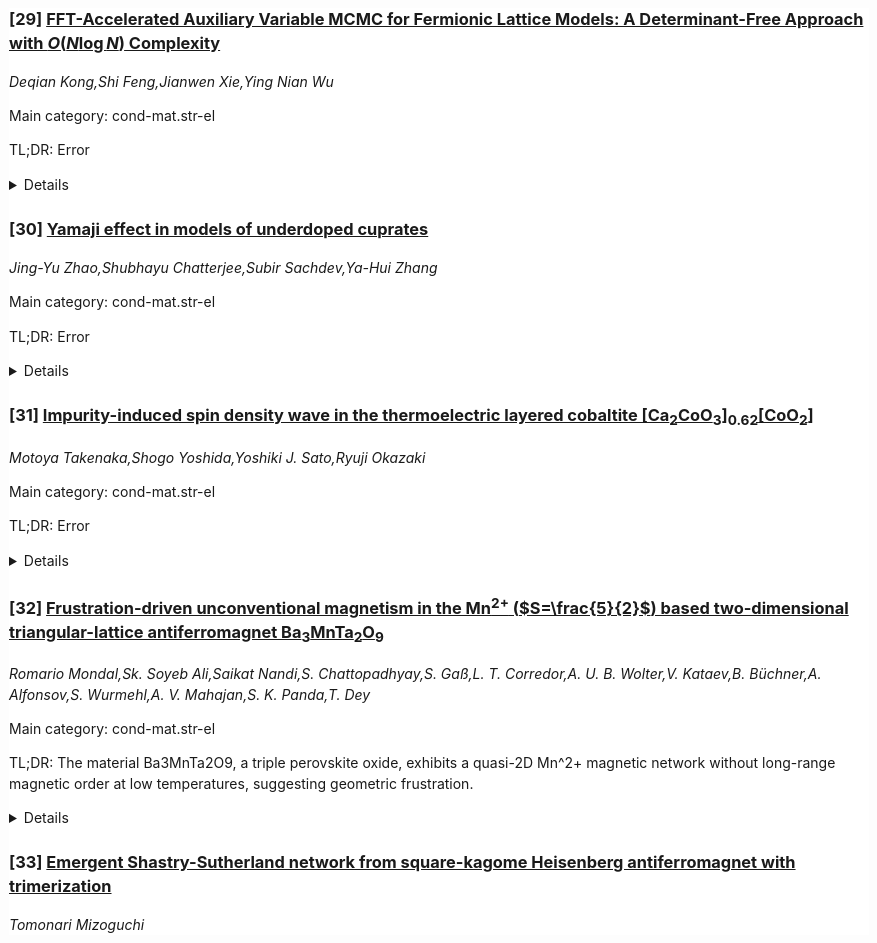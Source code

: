 ### [29] [FFT-Accelerated Auxiliary Variable MCMC for Fermionic Lattice Models: A Determinant-Free Approach with $O(N\log N)$ Complexity](https://arxiv.org/abs/2510.13866)
*Deqian Kong,Shi Feng,Jianwen Xie,Ying Nian Wu*

Main category: cond-mat.str-el

TL;DR: Error


<details><summary>Details</summary></details>


### [30] [Yamaji effect in models of underdoped cuprates](https://arxiv.org/abs/2510.13943)
*Jing-Yu Zhao,Shubhayu Chatterjee,Subir Sachdev,Ya-Hui Zhang*

Main category: cond-mat.str-el

TL;DR: Error


<details><summary>Details</summary></details>


### [31] [Impurity-induced spin density wave in the thermoelectric layered cobaltite [Ca$_2$CoO$_3$]$_{0.62}$[CoO$_2$]](https://arxiv.org/abs/2510.14225)
*Motoya Takenaka,Shogo Yoshida,Yoshiki J. Sato,Ryuji Okazaki*

Main category: cond-mat.str-el

TL;DR: Error


<details><summary>Details</summary></details>


### [32] [Frustration-driven unconventional magnetism in the Mn$^{2+}$ ($S=\frac{5}{2}$) based two-dimensional triangular-lattice antiferromagnet Ba$_{3}$MnTa$_{2}$O$_{9}$](https://arxiv.org/abs/2510.14370)
*Romario Mondal,Sk. Soyeb Ali,Saikat Nandi,S. Chattopadhyay,S. Gaß,L. T. Corredor,A. U. B. Wolter,V. Kataev,B. Büchner,A. Alfonsov,S. Wurmehl,A. V. Mahajan,S. K. Panda,T. Dey*

Main category: cond-mat.str-el

TL;DR: The material Ba3MnTa2O9, a triple perovskite oxide, exhibits a quasi-2D Mn^2+ magnetic network without long-range magnetic order at low temperatures, suggesting geometric frustration.


<details><summary>Details</summary></details>


### [33] [Emergent Shastry-Sutherland network from square-kagome Heisenberg antiferromagnet with trimerization](https://arxiv.org/abs/2510.14492)
*Tomonari Mizoguchi*
